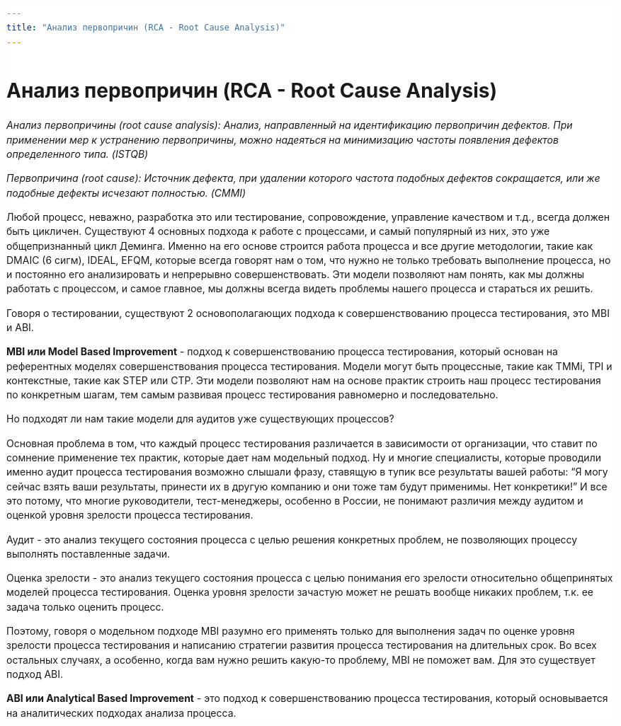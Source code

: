 ```yaml
---
title: "Анализ первопричин (RCA - Root Cause Analysis)"
---
```


# Анализ первопричин (RCA - Root Cause Analysis)

_Анализ первопричины (root cause analysis): Анализ, направленный на идентификацию первопричин дефектов. При применении мер к устранению первопричины, можно надеяться на минимизацию частоты появления дефектов определенного типа. (ISTQB)_

_Первопричина (root cause): Источник дефекта, при удалении которого частота подобных дефектов сокращается, или же подобные дефекты исчезают полностью. (CMMI)_

Любой процесс, неважно, разработка это или тестирование, сопровождение, управление качеством и т.д., всегда должен быть цикличен. Существуют 4 основных подхода к работе с процессами, и самый популярный из них, это уже общепризнанный цикл Деминга. Именно на его основе строится работа процесса и все другие методологии, такие как DMAIC (6 сигм), IDEAL, EFQM, которые всегда говорят нам о том, что нужно не только требовать выполнение процесса, но и постоянно его анализировать и непрерывно совершенствовать. Эти модели позволяют нам понять, как мы должны работать с процессом, и самое главное, мы должны всегда видеть проблемы нашего процесса и стараться их решить.

Говоря о тестировании, существуют 2 основополагающих подхода к совершенствованию процесса тестирования, это MBI и ABI.

**MBI или Model Based Improvement** - подход к совершенствованию процесса тестирования, который основан на референтных моделях совершенствования процесса тестирования. Модели могут быть процессные, такие как TMMi, TPI и контекстные, такие как STEP или CTP. Эти модели позволяют нам на основе практик строить наш процесс тестирования по конкретным шагам, тем самым развивая процесс тестирования равномерно и последовательно.

Но подходят ли нам такие модели для аудитов уже существующих процессов?

Основная проблема в том, что каждый процесс тестирования различается в зависимости от организации, что ставит по сомнение применение тех практик, которые дает нам модельный подход. Ну и многие специалисты, которые проводили именно аудит процесса тестирования возможно слышали фразу, ставящую в тупик все результаты вашей работы: “Я могу сейчас взять ваши результаты, принести их в другую компанию и они тоже там будут применимы. Нет конкретики!” И все это потому, что многие руководители, тест-менеджеры, особенно в России, не понимают различия между аудитом и оценкой уровня зрелости процесса тестирования.

Аудит - это анализ текущего состояния процесса с целью решения конкретных проблем, не позволяющих процессу выполнять поставленные задачи.

Оценка зрелости - это анализ текущего состояния процесса с целью понимания его зрелости относительно общепринятых моделей процесса тестирования. Оценка уровня зрелости зачастую может не решать вообще никаких проблем, т.к. ее задача только оценить процесс.

Поэтому, говоря о модельном подходе MBI разумно его применять только для выполнения задач по оценке уровня зрелости процесса тестирования и написанию стратегии развития процесса тестирования на длительных срок. Во всех остальных случаях, а особенно, когда вам нужно решить какую-то проблему, MBI не поможет вам. Для это существует подход ABI.

**ABI или Analytical Based Improvement** - это подход к совершенствованию процесса тестирования, который основывается на аналитических подходах анализа процесса.
